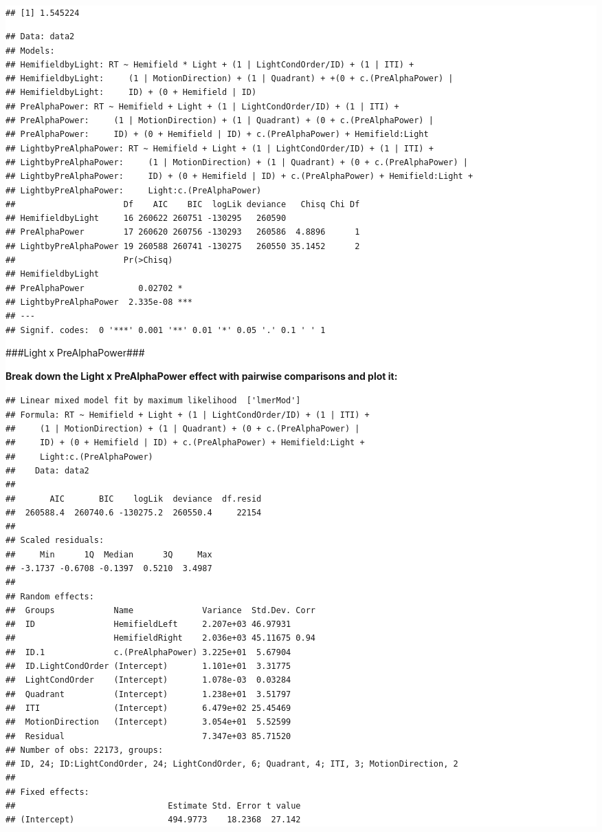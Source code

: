 ```
## [1] 1.545224
```

```
## Data: data2
## Models:
## HemifieldbyLight: RT ~ Hemifield * Light + (1 | LightCondOrder/ID) + (1 | ITI) + 
## HemifieldbyLight:     (1 | MotionDirection) + (1 | Quadrant) + +(0 + c.(PreAlphaPower) | 
## HemifieldbyLight:     ID) + (0 + Hemifield | ID)
## PreAlphaPower: RT ~ Hemifield + Light + (1 | LightCondOrder/ID) + (1 | ITI) + 
## PreAlphaPower:     (1 | MotionDirection) + (1 | Quadrant) + (0 + c.(PreAlphaPower) | 
## PreAlphaPower:     ID) + (0 + Hemifield | ID) + c.(PreAlphaPower) + Hemifield:Light
## LightbyPreAlphaPower: RT ~ Hemifield + Light + (1 | LightCondOrder/ID) + (1 | ITI) + 
## LightbyPreAlphaPower:     (1 | MotionDirection) + (1 | Quadrant) + (0 + c.(PreAlphaPower) | 
## LightbyPreAlphaPower:     ID) + (0 + Hemifield | ID) + c.(PreAlphaPower) + Hemifield:Light + 
## LightbyPreAlphaPower:     Light:c.(PreAlphaPower)
##                      Df    AIC    BIC  logLik deviance   Chisq Chi Df
## HemifieldbyLight     16 260622 260751 -130295   260590               
## PreAlphaPower        17 260620 260756 -130293   260586  4.8896      1
## LightbyPreAlphaPower 19 260588 260741 -130275   260550 35.1452      2
##                      Pr(>Chisq)    
## HemifieldbyLight                   
## PreAlphaPower           0.02702 *  
## LightbyPreAlphaPower  2.335e-08 ***
## ---
## Signif. codes:  0 '***' 0.001 '**' 0.01 '*' 0.05 '.' 0.1 ' ' 1
```



###Light x PreAlphaPower###

**Break down the Light x PreAlphaPower effect with pairwise comparisons and plot it:**


```
## Linear mixed model fit by maximum likelihood  ['lmerMod']
## Formula: RT ~ Hemifield + Light + (1 | LightCondOrder/ID) + (1 | ITI) +  
##     (1 | MotionDirection) + (1 | Quadrant) + (0 + c.(PreAlphaPower) |  
##     ID) + (0 + Hemifield | ID) + c.(PreAlphaPower) + Hemifield:Light +  
##     Light:c.(PreAlphaPower)
##    Data: data2
## 
##       AIC       BIC    logLik  deviance  df.resid 
##  260588.4  260740.6 -130275.2  260550.4     22154 
## 
## Scaled residuals: 
##     Min      1Q  Median      3Q     Max 
## -3.1737 -0.6708 -0.1397  0.5210  3.4987 
## 
## Random effects:
##  Groups            Name              Variance  Std.Dev. Corr
##  ID                HemifieldLeft     2.207e+03 46.97931     
##                    HemifieldRight    2.036e+03 45.11675 0.94
##  ID.1              c.(PreAlphaPower) 3.225e+01  5.67904     
##  ID.LightCondOrder (Intercept)       1.101e+01  3.31775     
##  LightCondOrder    (Intercept)       1.078e-03  0.03284     
##  Quadrant          (Intercept)       1.238e+01  3.51797     
##  ITI               (Intercept)       6.479e+02 25.45469     
##  MotionDirection   (Intercept)       3.054e+01  5.52599     
##  Residual                            7.347e+03 85.71520     
## Number of obs: 22173, groups:  
## ID, 24; ID:LightCondOrder, 24; LightCondOrder, 6; Quadrant, 4; ITI, 3; MotionDirection, 2
## 
## Fixed effects:
##                               Estimate Std. Error t value
## (Intercept)                   494.9773    18.2368  27.142
```